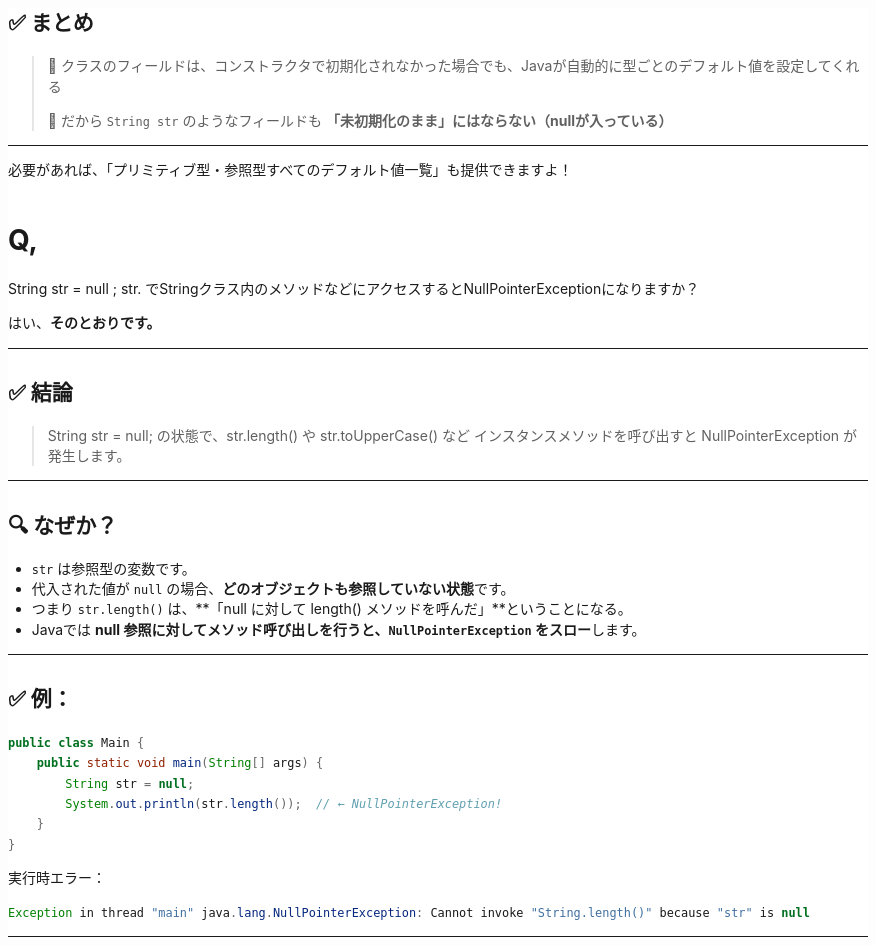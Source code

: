 
## ✅ まとめ

> 🔸 クラスのフィールドは、コンストラクタで初期化されなかった場合でも、Javaが自動的に型ごとのデフォルト値を設定してくれる
> 
> 
> 🔸 だから `String str` のようなフィールドも **「未初期化のまま」にはならない（nullが入っている）**
> 

---

必要があれば、「プリミティブ型・参照型すべてのデフォルト値一覧」も提供できますよ！

# Q,

String str = null ;
str. でStringクラス内のメソッドなどにアクセスするとNullPointerExceptionになりますか？

はい、**そのとおりです。**

---

## ✅ 結論

> String str = null; の状態で、str.length() や str.toUpperCase() など インスタンスメソッドを呼び出すと NullPointerException が発生します。
> 

---

## 🔍 なぜか？

- `str` は参照型の変数です。
- 代入された値が `null` の場合、**どのオブジェクトも参照していない状態**です。
- つまり `str.length()` は、**「null に対して length() メソッドを呼んだ」**ということになる。
- Javaでは **null 参照に対してメソッド呼び出しを行うと、`NullPointerException` をスロー**します。

---

## ✅ 例：

```java
public class Main {
    public static void main(String[] args) {
        String str = null;
        System.out.println(str.length());  // ← NullPointerException!
    }
}
```

実行時エラー：

```java
Exception in thread "main" java.lang.NullPointerException: Cannot invoke "String.length()" because "str" is null
```

---